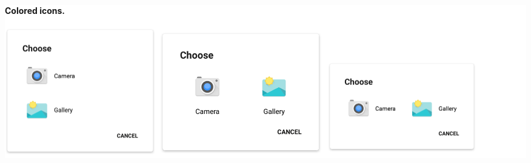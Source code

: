#### Colored icons.
<img src="images/dialogs/light_vertical_left_colored.png" height='auto' width='250'/><img src="images/dialogs/light_horizontal_top_colored.png" height='auto' width='280'/><img src="images/dialogs/light_horizontal_left_colored.png" height='auto' width='250'/>
